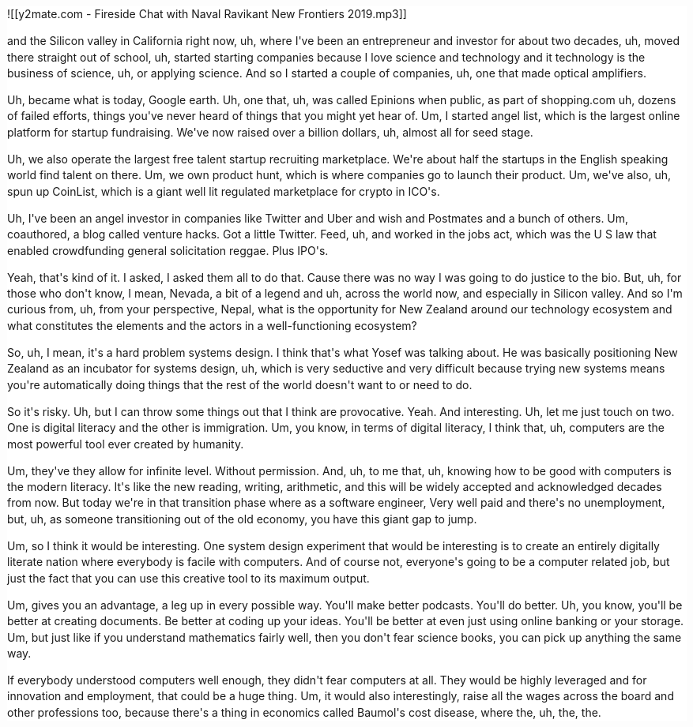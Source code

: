 ![[y2mate.com - Fireside Chat with Naval Ravikant  New Frontiers 2019.mp3]]


and the Silicon valley in California right now, uh, where I've been an entrepreneur and investor for about two decades, uh, moved there straight out of school, uh, started starting companies because I love science and technology and it technology is the business of science, uh, or applying science. And so I started a couple of companies, uh, one that made optical amplifiers.

Uh, became what is today, Google earth. Uh, one that, uh, was called Epinions when public, as part of shopping.com uh, dozens of failed efforts, things you've never heard of things that you might yet hear of. Um, I started angel list, which is the largest online platform for startup fundraising. We've now raised over a billion dollars, uh, almost all for seed stage.

Uh, we also operate the largest free talent startup recruiting marketplace. We're about half the startups in the English speaking world find talent on there. Um, we own product hunt, which is where companies go to launch their product. Um, we've also, uh, spun up CoinList, which is a giant well lit regulated marketplace for crypto in ICO's.

Uh, I've been an angel investor in companies like Twitter and Uber and wish and Postmates and a bunch of others. Um, coauthored, a blog called venture hacks. Got a little Twitter. Feed, uh, and worked in the jobs act, which was the U S law that enabled crowdfunding general solicitation reggae. Plus IPO's.

Yeah, that's kind of it. I asked, I asked them all to do that. Cause there was no way I was going to do justice to the bio. But, uh, for those who don't know, I mean, Nevada, a bit of a legend and uh, across the world now, and especially in Silicon valley. And so I'm curious from, uh, from your perspective, Nepal, what is the opportunity for New Zealand around our technology ecosystem and what constitutes the elements and the actors in a well-functioning ecosystem?

So, uh, I mean, it's a hard problem systems design. I think that's what Yosef was talking about. He was basically positioning New Zealand as an incubator for systems design, uh, which is very seductive and very difficult because trying new systems means you're automatically doing things that the rest of the world doesn't want to or need to do.

So it's risky. Uh, but I can throw some things out that I think are provocative. Yeah. And interesting. Uh, let me just touch on two. One is digital literacy and the other is immigration. Um, you know, in terms of digital literacy, I think that, uh, computers are the most powerful tool ever created by humanity.

Um, they've they allow for infinite level. Without permission. And, uh, to me that, uh, knowing how to be good with computers is the modern literacy. It's like the new reading, writing, arithmetic, and this will be widely accepted and acknowledged decades from now. But today we're in that transition phase where as a software engineer, Very well paid and there's no unemployment, but, uh, as someone transitioning out of the old economy, you have this giant gap to jump.

Um, so I think it would be interesting. One system design experiment that would be interesting is to create an entirely digitally literate nation where everybody is facile with computers. And of course not, everyone's going to be a computer related job, but just the fact that you can use this creative tool to its maximum output.

Um, gives you an advantage, a leg up in every possible way. You'll make better podcasts. You'll do better. Uh, you know, you'll be better at creating documents. Be better at coding up your ideas. You'll be better at even just using online banking or your storage. Um, but just like if you understand mathematics fairly well, then you don't fear science books, you can pick up anything the same way.

If everybody understood computers well enough, they didn't fear computers at all. They would be highly leveraged and for innovation and employment, that could be a huge thing. Um, it would also interestingly, raise all the wages across the board and other professions too, because there's a thing in economics called Baumol's cost disease, where the, uh, the, the.
